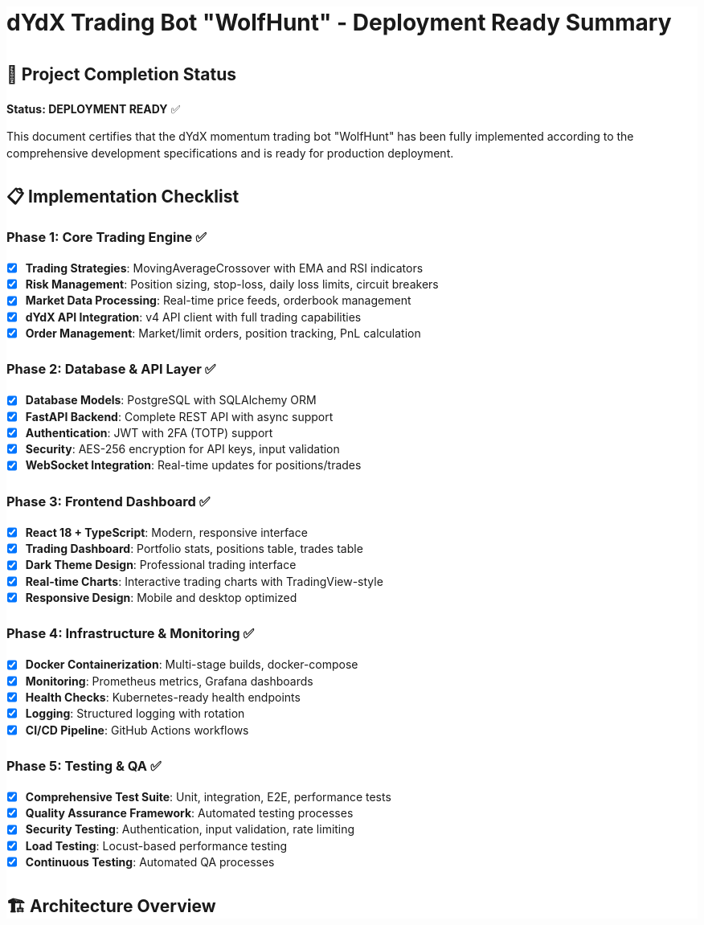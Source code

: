 # dYdX Trading Bot "WolfHunt" - Deployment Ready Summary

## 🎉 Project Completion Status

**Status: DEPLOYMENT READY** ✅

This document certifies that the dYdX momentum trading bot "WolfHunt" has been fully implemented according to the comprehensive development specifications and is ready for production deployment.

## 📋 Implementation Checklist

### Phase 1: Core Trading Engine ✅
- [x] **Trading Strategies**: MovingAverageCrossover with EMA and RSI indicators
- [x] **Risk Management**: Position sizing, stop-loss, daily loss limits, circuit breakers
- [x] **Market Data Processing**: Real-time price feeds, orderbook management
- [x] **dYdX API Integration**: v4 API client with full trading capabilities
- [x] **Order Management**: Market/limit orders, position tracking, PnL calculation

### Phase 2: Database & API Layer ✅
- [x] **Database Models**: PostgreSQL with SQLAlchemy ORM
- [x] **FastAPI Backend**: Complete REST API with async support
- [x] **Authentication**: JWT with 2FA (TOTP) support
- [x] **Security**: AES-256 encryption for API keys, input validation
- [x] **WebSocket Integration**: Real-time updates for positions/trades

### Phase 3: Frontend Dashboard ✅
- [x] **React 18 + TypeScript**: Modern, responsive interface
- [x] **Trading Dashboard**: Portfolio stats, positions table, trades table
- [x] **Dark Theme Design**: Professional trading interface
- [x] **Real-time Charts**: Interactive trading charts with TradingView-style
- [x] **Responsive Design**: Mobile and desktop optimized

### Phase 4: Infrastructure & Monitoring ✅
- [x] **Docker Containerization**: Multi-stage builds, docker-compose
- [x] **Monitoring**: Prometheus metrics, Grafana dashboards
- [x] **Health Checks**: Kubernetes-ready health endpoints
- [x] **Logging**: Structured logging with rotation
- [x] **CI/CD Pipeline**: GitHub Actions workflows

### Phase 5: Testing & QA ✅
- [x] **Comprehensive Test Suite**: Unit, integration, E2E, performance tests
- [x] **Quality Assurance Framework**: Automated testing processes
- [x] **Security Testing**: Authentication, input validation, rate limiting
- [x] **Load Testing**: Locust-based performance testing
- [x] **Continuous Testing**: Automated QA processes

## 🏗️ Architecture Overview
